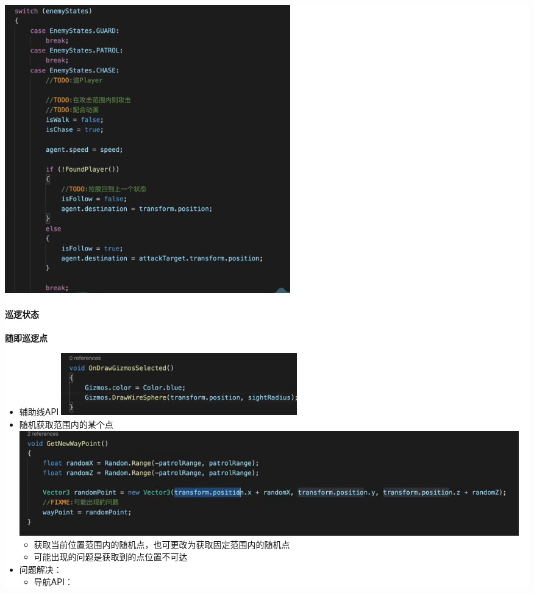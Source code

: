   <img src="3D-RPG-Demo回顾/image-20230606164742822.png" alt="image-20230606164742822" style="zoom:80%;" />







#### 巡逻状态

**随即巡逻点**

- 辅助线API 
  <img src="3D-RPG-Demo回顾/image-20230606165110165.png" alt="image-20230606165110165" style="zoom:80%;" />
- 随机获取范围内的某个点
  <img src="3D-RPG-Demo回顾/image-20230606165758352.png" alt="image-20230606165758352" style="zoom:80%;" />
  - 获取当前位置范围内的随机点，也可更改为获取固定范围内的随机点
  - 可能出现的问题是获取到的点位置不可达
- 问题解决：
  - 导航API： 
